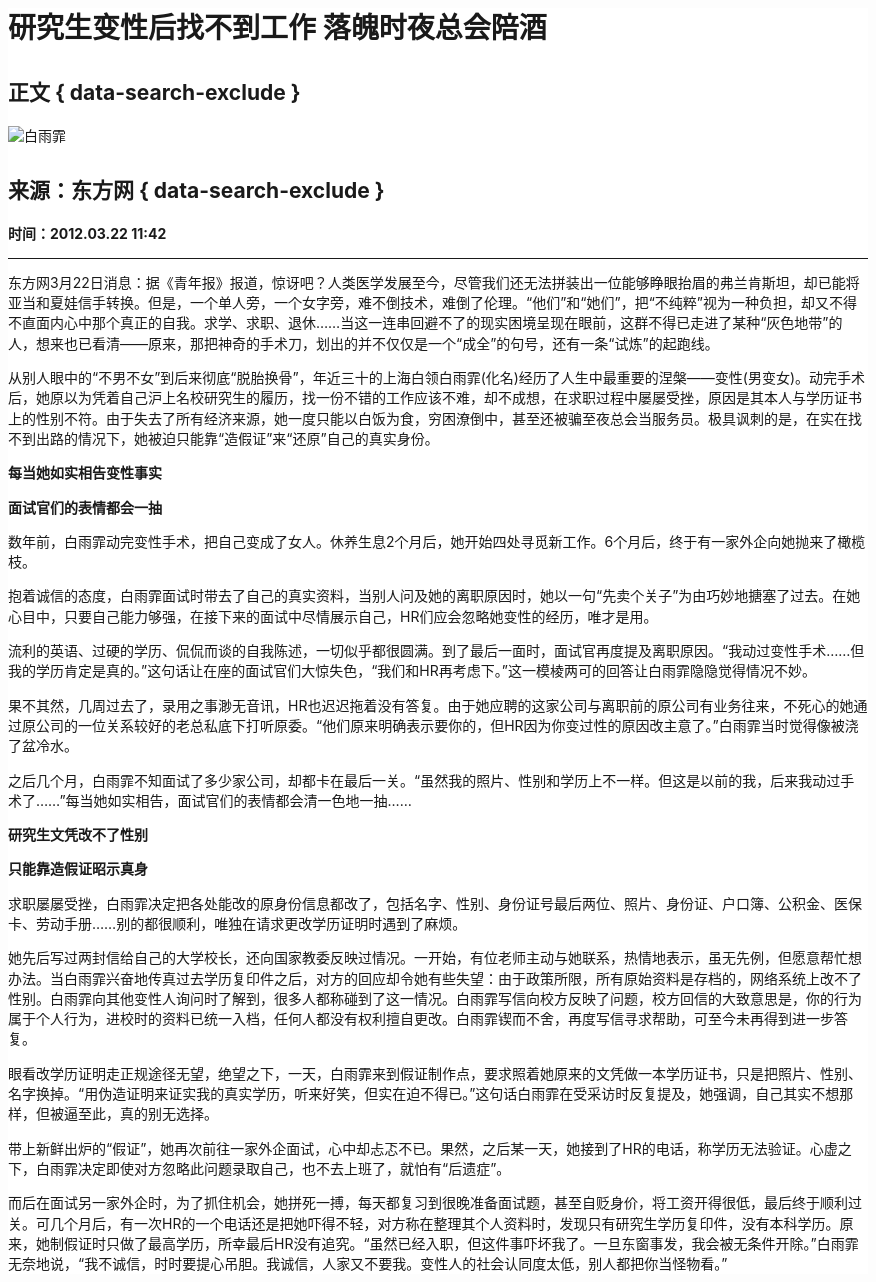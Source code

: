 # 研究生变性后找不到工作 落魄时夜总会陪酒

## 正文 { data-search-exclude }


![白雨霏](//n.sinaimg.cn/sinacn10215/360/w180h180/20200106/a4a4-imrkkfy3206293.jpg)

## 来源：东方网 { data-search-exclude }

**时间：2012.03.22 11:42**

---

东方网3月22日消息：据《青年报》报道，惊讶吧？人类医学发展至今，尽管我们还无法拼装出一位能够睁眼抬眉的弗兰肯斯坦，却已能将亚当和夏娃信手转换。但是，一个单人旁，一个女字旁，难不倒技术，难倒了伦理。“他们”和“她们”，把“不纯粹”视为一种负担，却又不得不直面内心中那个真正的自我。求学、求职、退休……当这一连串回避不了的现实困境呈现在眼前，这群不得已走进了某种“灰色地带”的人，想来也已看清——原来，那把神奇的手术刀，划出的并不仅仅是一个“成全”的句号，还有一条“试炼”的起跑线。

从别人眼中的“不男不女”到后来彻底“脱胎换骨”，年近三十的上海白领白雨霏(化名)经历了人生中最重要的涅槃——变性(男变女)。动完手术后，她原以为凭着自己沪上名校研究生的履历，找一份不错的工作应该不难，却不成想，在求职过程中屡屡受挫，原因是其本人与学历证书上的性别不符。由于失去了所有经济来源，她一度只能以白饭为食，穷困潦倒中，甚至还被骗至夜总会当服务员。极具讽刺的是，在实在找不到出路的情况下，她被迫只能靠“造假证”来“还原”自己的真实身份。

**每当她如实相告变性事实**

**面试官们的表情都会一抽**

数年前，白雨霏动完变性手术，把自己变成了女人。休养生息2个月后，她开始四处寻觅新工作。6个月后，终于有一家外企向她抛来了橄榄枝。

抱着诚信的态度，白雨霏面试时带去了自己的真实资料，当别人问及她的离职原因时，她以一句“先卖个关子”为由巧妙地搪塞了过去。在她心目中，只要自己能力够强，在接下来的面试中尽情展示自己，HR们应会忽略她变性的经历，唯才是用。

流利的英语、过硬的学历、侃侃而谈的自我陈述，一切似乎都很圆满。到了最后一面时，面试官再度提及离职原因。“我动过变性手术……但我的学历肯定是真的。”这句话让在座的面试官们大惊失色，“我们和HR再考虑下。”这一模棱两可的回答让白雨霏隐隐觉得情况不妙。

果不其然，几周过去了，录用之事渺无音讯，HR也迟迟拖着没有答复。由于她应聘的这家公司与离职前的原公司有业务往来，不死心的她通过原公司的一位关系较好的老总私底下打听原委。“他们原来明确表示要你的，但HR因为你变过性的原因改主意了。”白雨霏当时觉得像被浇了盆冷水。

之后几个月，白雨霏不知面试了多少家公司，却都卡在最后一关。“虽然我的照片、性别和学历上不一样。但这是以前的我，后来我动过手术了……”每当她如实相告，面试官们的表情都会清一色地一抽……

**研究生文凭改不了性别**

**只能靠造假证昭示真身**

求职屡屡受挫，白雨霏决定把各处能改的原身份信息都改了，包括名字、性别、身份证号最后两位、照片、身份证、户口簿、公积金、医保卡、劳动手册……别的都很顺利，唯独在请求更改学历证明时遇到了麻烦。

她先后写过两封信给自己的大学校长，还向国家教委反映过情况。一开始，有位老师主动与她联系，热情地表示，虽无先例，但愿意帮忙想办法。当白雨霏兴奋地传真过去学历复印件之后，对方的回应却令她有些失望：由于政策所限，所有原始资料是存档的，网络系统上改不了性别。白雨霏向其他变性人询问时了解到，很多人都称碰到了这一情况。白雨霏写信向校方反映了问题，校方回信的大致意思是，你的行为属于个人行为，进校时的资料已统一入档，任何人都没有权利擅自更改。白雨霏锲而不舍，再度写信寻求帮助，可至今未再得到进一步答复。

眼看改学历证明走正规途径无望，绝望之下，一天，白雨霏来到假证制作点，要求照着她原来的文凭做一本学历证书，只是把照片、性别、名字换掉。“用伪造证明来证实我的真实学历，听来好笑，但实在迫不得已。”这句话白雨霏在受采访时反复提及，她强调，自己其实不想那样，但被逼至此，真的别无选择。

带上新鲜出炉的“假证”，她再次前往一家外企面试，心中却忐忑不已。果然，之后某一天，她接到了HR的电话，称学历无法验证。心虚之下，白雨霏决定即使对方忽略此问题录取自己，也不去上班了，就怕有“后遗症”。

而后在面试另一家外企时，为了抓住机会，她拼死一搏，每天都复习到很晚准备面试题，甚至自贬身价，将工资开得很低，最后终于顺利过关。可几个月后，有一次HR的一个电话还是把她吓得不轻，对方称在整理其个人资料时，发现只有研究生学历复印件，没有本科学历。原来，她制假证时只做了最高学历，所幸最后HR没有追究。“虽然已经入职，但这件事吓坏我了。一旦东窗事发，我会被无条件开除。”白雨霏无奈地说，“我不诚信，时时要提心吊胆。我诚信，人家又不要我。变性人的社会认同度太低，别人都把你当怪物看。”
